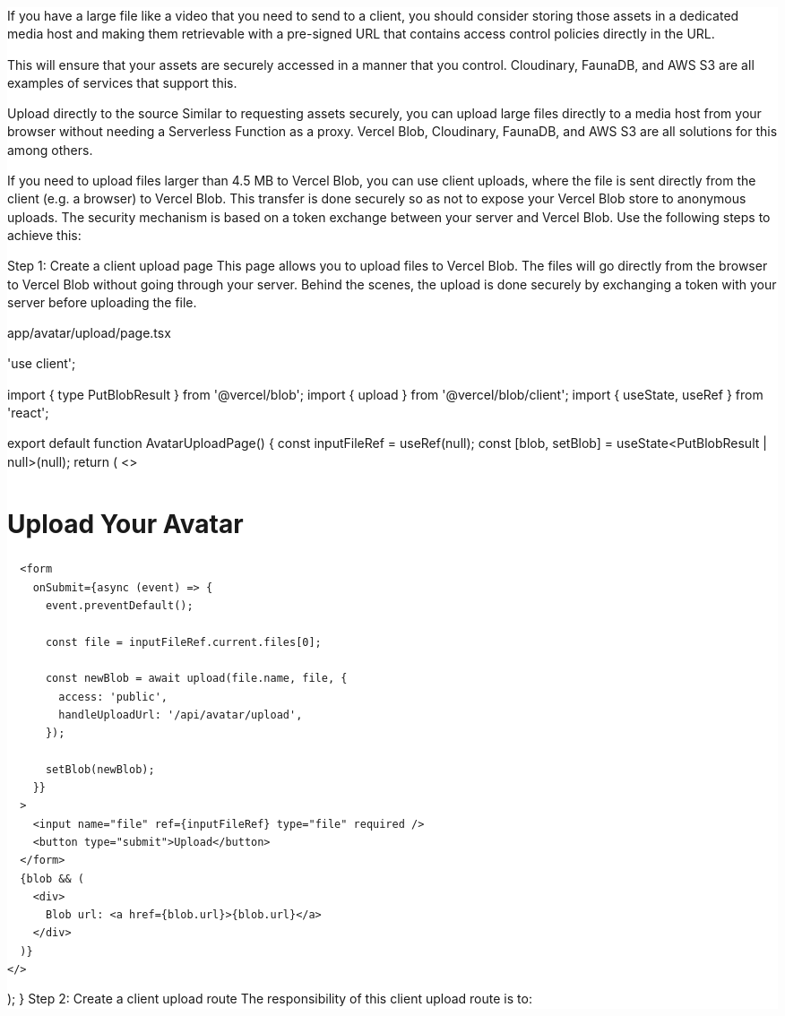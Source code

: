 If you have a large file like a video that you need to send to a client, you should consider storing those assets in a dedicated media host and making them retrievable with a pre-signed URL that contains access control policies directly in the URL.

This will ensure that your assets are securely accessed in a manner that you control. Cloudinary, FaunaDB, and AWS S3 are all examples of services that support this.

Upload directly to the source
Similar to requesting assets securely, you can upload large files directly to a media host from your browser without needing a Serverless Function as a proxy. Vercel Blob, Cloudinary, FaunaDB, and AWS S3 are all solutions for this among others.

If you need to upload files larger than 4.5 MB to Vercel Blob, you can use client uploads, where the file is sent directly from the client (e.g. a browser) to Vercel Blob. This transfer is done securely so as not to expose your Vercel Blob store to anonymous uploads. The security mechanism is based on a token exchange between your server and Vercel Blob. Use the following steps to achieve this:

Step 1: Create a client upload page
This page allows you to upload files to Vercel Blob. The files will go directly from the browser to Vercel Blob without going through your server. Behind the scenes, the upload is done securely by exchanging a token with your server before uploading the file.

app/avatar/upload/page.tsx

'use client';
 
import { type PutBlobResult } from '@vercel/blob';
import { upload } from '@vercel/blob/client';
import { useState, useRef } from 'react';
 
export default function AvatarUploadPage() {
  const inputFileRef = useRef<HTMLInputElement>(null);
  const [blob, setBlob] = useState<PutBlobResult | null>(null);
  return (
    <>
      <h1>Upload Your Avatar</h1>
 
      <form
        onSubmit={async (event) => {
          event.preventDefault();
 
          const file = inputFileRef.current.files[0];
 
          const newBlob = await upload(file.name, file, {
            access: 'public',
            handleUploadUrl: '/api/avatar/upload',
          });
 
          setBlob(newBlob);
        }}
      >
        <input name="file" ref={inputFileRef} type="file" required />
        <button type="submit">Upload</button>
      </form>
      {blob && (
        <div>
          Blob url: <a href={blob.url}>{blob.url}</a>
        </div>
      )}
    </>
  );
}
Step 2: Create a client upload route
The responsibility of this client upload route is to:
